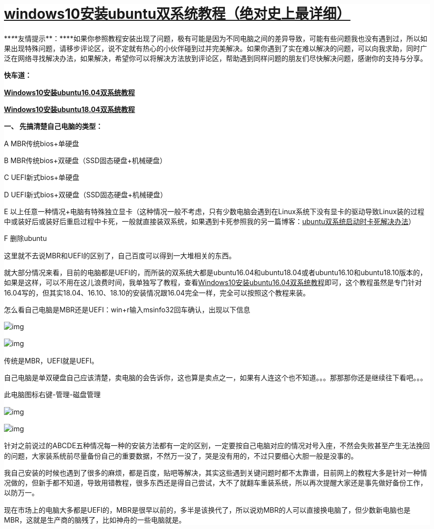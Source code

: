 # [windows10安装ubuntu双系统教程（绝对史上最详细）](https://www.cnblogs.com/masbay/p/10745170.html)

***\**\*友情提示\*\*：\****如果你参照教程安装出现了问题，极有可能是因为不同电脑之间的差异导致，可能有些问题我也没有遇到过，所以如果出现特殊问题，请移步评论区，说不定就有热心的小伙伴碰到过并完美解决。如果你遇到了实在难以解决的问题，可以向我求助，同时广泛在网络寻找解决办法，如果解决，希望你可以将解决方法放到评论区，帮助遇到同样问题的朋友们尽快解决问题，感谢你的支持与分享。

**快车道：**

**[Windows10安装ubuntu16.04双系统教程](https://www.cnblogs.com/masbay/p/10844857.html)**

**[Windows10安装ubuntu18.04双系统教程](https://www.cnblogs.com/masbay/p/11627727.html)**

**一、 先搞清楚自己电脑的类型：**

 A MBR传统bios+单硬盘

 B MBR传统bios+双硬盘（SSD固态硬盘+机械硬盘）

 C UEFI新式bios+单硬盘

 D UEFI新式bios+双硬盘（SSD固态硬盘+机械硬盘）

 E 以上任意一种情况+电脑有特殊独立显卡（这种情况一般不考虑，只有少数电脑会遇到在Linux系统下没有显卡的驱动导致Linux装的过程中或装好后或装好后重启过程中卡死，一般就直接装双系统，如果遇到卡死参照我的另一篇博客：[ubuntu双系统启动时卡死解决办法](https://www.cnblogs.com/masbay/p/10718514.html)）

 F 删除ubuntu

这里就不去说MBR和UEFI的区别了，自己百度可以得到一大堆相关的东西。

就大部分情况来看，目前的电脑都是UEFI的，而所装的双系统大都是ubuntu16.04和ubuntu18.04或者ubuntu16.10和ubuntu18.10版本的，如果是这样，可以不用在这儿浪费时间，我单独写了教程，查看[Windows10安装ubuntu16.04双系统教程](https://www.cnblogs.com/masbay/p/10844857.html)即可，这个教程虽然是专门针对16.04写的，但其实18.04、16.10、18.10的安装情况跟16.04完全一样，完全可以按照这个教程来装。

怎么看自己电脑是MBR还是UEFI：win+r输入msinfo32回车确认，出现以下信息

![img](https://img2018.cnblogs.com/blog/1628751/201904/1628751-20190421143622758-126034661.png)

![img](https://img2018.cnblogs.com/blog/1628751/201904/1628751-20190421143629052-1246576454.png)

传统是MBR，UEFI就是UEFI。

自己电脑是单双硬盘自己应该清楚，卖电脑的会告诉你，这也算是卖点之一，如果有人连这个也不知道。。。那那那你还是继续往下看吧。。。

此电脑图标右键-管理-磁盘管理

![img](https://img2018.cnblogs.com/blog/1628751/201904/1628751-20190421143748942-1953266022.png)

![img](https://img2018.cnblogs.com/blog/1628751/201904/1628751-20190421143756269-2097418442.png)

 

针对之前说过的ABCDE五种情况每一种的安装方法都有一定的区别，一定要按自己电脑对应的情况对号入座，不然会失败甚至产生无法挽回的问题，大家装系统前尽量备份自己的重要数据，不然万一没了，哭是没有用的，不过只要细心大胆一般是没事的。

我自己安装的时候也遇到了很多的麻烦，都是百度，贴吧等解决，其实这些遇到关键问题时都不太靠谱，目前网上的教程大多是针对一种情况做的，但新手都不知道，导致用错教程，很多东西还是得自己尝试，大不了就翻车重装系统，所以再次提醒大家还是事先做好备份工作，以防万一。

现在市场上的电脑大多都是UEFI的，MBR是很早以前的，多半是该换代了，所以说劝MBR的人可以直接换电脑了，但少数新电脑也是MBR，这就是生产商的脑残了，比如神舟的一些电脑就是。
